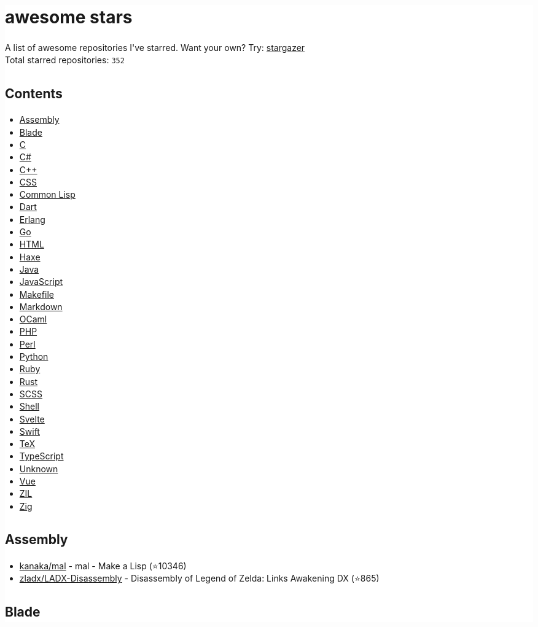 # awesome stars

A list of awesome repositories I've starred. Want your own? Try: [stargazer](https://github.com/rverst/stargazer)  
Total starred repositories: `352`
## Contents

  - [Assembly](#assembly)
  - [Blade](#blade)
  - [C](#c)
  - [C#](#c-1)
  - [C++](#c-2)
  - [CSS](#css)
  - [Common Lisp](#common-lisp)
  - [Dart](#dart)
  - [Erlang](#erlang)
  - [Go](#go)
  - [HTML](#html)
  - [Haxe](#haxe)
  - [Java](#java)
  - [JavaScript](#javascript)
  - [Makefile](#makefile)
  - [Markdown](#markdown)
  - [OCaml](#ocaml)
  - [PHP](#php)
  - [Perl](#perl)
  - [Python](#python)
  - [Ruby](#ruby)
  - [Rust](#rust)
  - [SCSS](#scss)
  - [Shell](#shell)
  - [Svelte](#svelte)
  - [Swift](#swift)
  - [TeX](#tex)
  - [TypeScript](#typescript)
  - [Unknown](#unknown)
  - [Vue](#vue)
  - [ZIL](#zil)
  - [Zig](#zig)



## Assembly

  - [kanaka/mal](https://github.com/kanaka/mal) - mal - Make a Lisp (⭐️10346)
  - [zladx/LADX-Disassembly](https://github.com/zladx/LADX-Disassembly) - Disassembly of Legend of Zelda: Links Awakening DX (⭐️865)

## Blade
